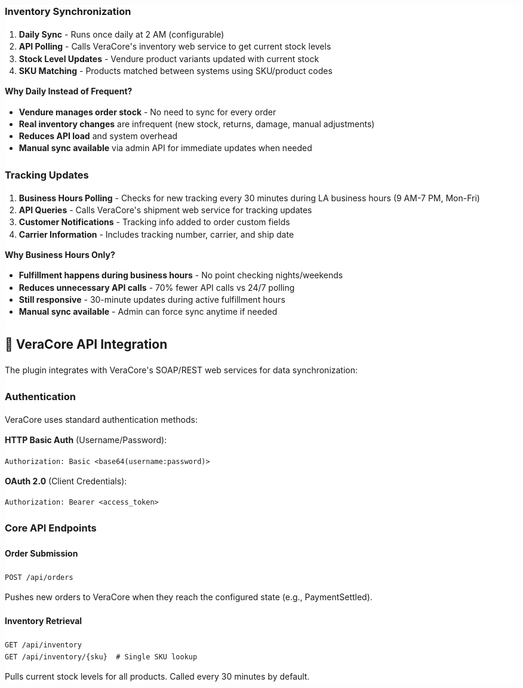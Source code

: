 ### Inventory Synchronization

1. **Daily Sync** - Runs once daily at 2 AM (configurable)
2. **API Polling** - Calls VeraCore's inventory web service to get current stock levels
3. **Stock Level Updates** - Vendure product variants updated with current stock
4. **SKU Matching** - Products matched between systems using SKU/product codes

**Why Daily Instead of Frequent?**
- **Vendure manages order stock** - No need to sync for every order
- **Real inventory changes** are infrequent (new stock, returns, damage, manual adjustments)
- **Reduces API load** and system overhead
- **Manual sync available** via admin API for immediate updates when needed

### Tracking Updates

1. **Business Hours Polling** - Checks for new tracking every 30 minutes during LA business hours (9 AM-7 PM, Mon-Fri)
2. **API Queries** - Calls VeraCore's shipment web service for tracking updates
3. **Customer Notifications** - Tracking info added to order custom fields
4. **Carrier Information** - Includes tracking number, carrier, and ship date

**Why Business Hours Only?**
- **Fulfillment happens during business hours** - No point checking nights/weekends
- **Reduces unnecessary API calls** - 70% fewer API calls vs 24/7 polling
- **Still responsive** - 30-minute updates during active fulfillment hours
- **Manual sync available** - Admin can force sync anytime if needed

## 🔌 VeraCore API Integration

The plugin integrates with VeraCore's SOAP/REST web services for data synchronization:

### Authentication

VeraCore uses standard authentication methods:

**HTTP Basic Auth** (Username/Password):
```http
Authorization: Basic <base64(username:password)>
```

**OAuth 2.0** (Client Credentials):
```http
Authorization: Bearer <access_token>
```

### Core API Endpoints

#### Order Submission
```
POST /api/orders
```
Pushes new orders to VeraCore when they reach the configured state (e.g., PaymentSettled).

#### Inventory Retrieval
```
GET /api/inventory
GET /api/inventory/{sku}  # Single SKU lookup
```
Pulls current stock levels for all products. Called every 30 minutes by default.
